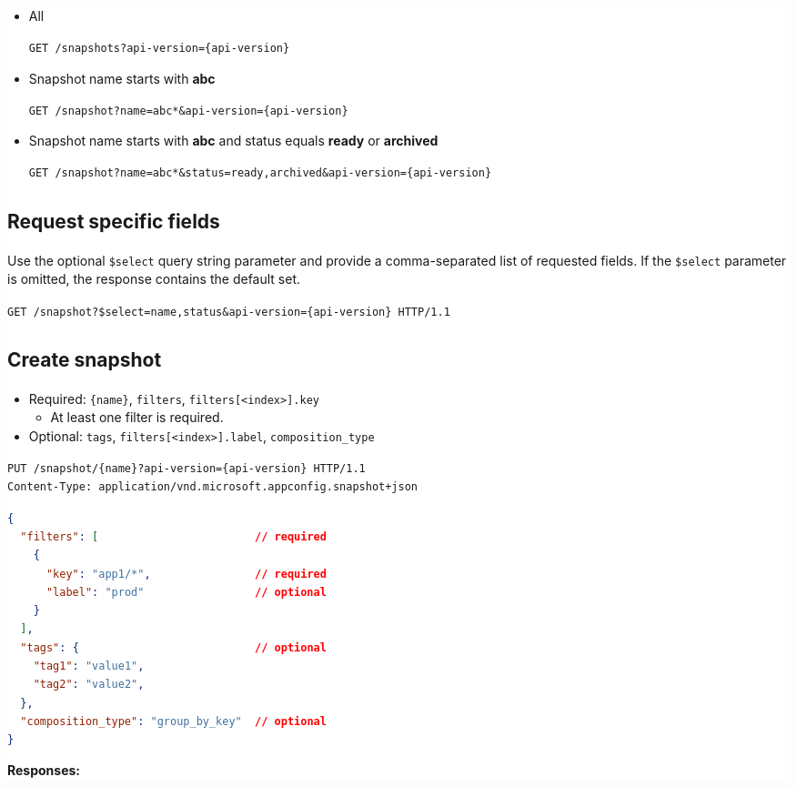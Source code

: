 - All

    ```http
    GET /snapshots?api-version={api-version}
    ```

- Snapshot name starts with **abc**

    ```http
    GET /snapshot?name=abc*&api-version={api-version}
    ```

- Snapshot name starts with **abc** and status equals **ready** or **archived**

    ```http
    GET /snapshot?name=abc*&status=ready,archived&api-version={api-version}
    ```

## Request specific fields

Use the optional `$select` query string parameter and provide a comma-separated list of requested fields. If the `$select` parameter is omitted, the response contains the default set.

```http
GET /snapshot?$select=name,status&api-version={api-version} HTTP/1.1
```

## Create snapshot

- Required: ``{name}``, ```filters```, ```filters[<index>].key```
  - At least one filter is required.
- Optional: ```tags```, ```filters[<index>].label```, ```composition_type```

```http
PUT /snapshot/{name}?api-version={api-version} HTTP/1.1
Content-Type: application/vnd.microsoft.appconfig.snapshot+json
```

```json
{
  "filters": [                        // required
    {
      "key": "app1/*",                // required
      "label": "prod"                 // optional
    }
  ],
  "tags": {                           // optional
    "tag1": "value1",
    "tag2": "value2",
  },
  "composition_type": "group_by_key"  // optional
}
```

**Responses:**
